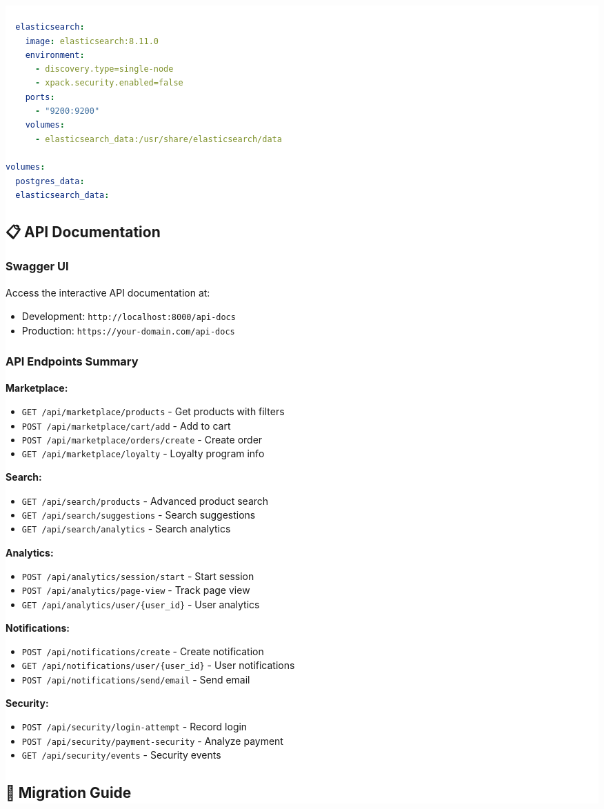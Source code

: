 ```yaml

  elasticsearch:
    image: elasticsearch:8.11.0
    environment:
      - discovery.type=single-node
      - xpack.security.enabled=false
    ports:
      - "9200:9200"
    volumes:
      - elasticsearch_data:/usr/share/elasticsearch/data

volumes:
  postgres_data:
  elasticsearch_data:
```

## 📋 API Documentation

### Swagger UI
Access the interactive API documentation at:
- Development: `http://localhost:8000/api-docs`
- Production: `https://your-domain.com/api-docs`

### API Endpoints Summary

**Marketplace:**
- `GET /api/marketplace/products` - Get products with filters
- `POST /api/marketplace/cart/add` - Add to cart
- `POST /api/marketplace/orders/create` - Create order
- `GET /api/marketplace/loyalty` - Loyalty program info

**Search:**
- `GET /api/search/products` - Advanced product search
- `GET /api/search/suggestions` - Search suggestions
- `GET /api/search/analytics` - Search analytics

**Analytics:**
- `POST /api/analytics/session/start` - Start session
- `POST /api/analytics/page-view` - Track page view
- `GET /api/analytics/user/{user_id}` - User analytics

**Notifications:**
- `POST /api/notifications/create` - Create notification
- `GET /api/notifications/user/{user_id}` - User notifications
- `POST /api/notifications/send/email` - Send email

**Security:**
- `POST /api/security/login-attempt` - Record login
- `POST /api/security/payment-security` - Analyze payment
- `GET /api/security/events` - Security events

## 🔄 Migration Guide

